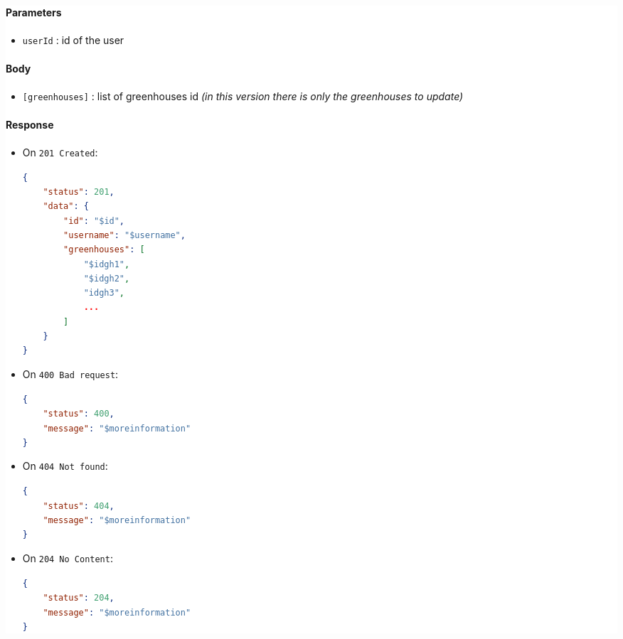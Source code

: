 #### Parameters

- `userId` : id of the user 

#### Body

- `[greenhouses]` : list of greenhouses id _(in this version there is only the greenhouses to update)_ 

#### Response

- On `201 Created`:

    ```json
    {
        "status": 201,
        "data": {
            "id": "$id",
            "username": "$username",
            "greenhouses": [ 
                "$idgh1", 
                "$idgh2", 
                "idgh3", 
                ...
            ]
        }
    }
    ```

- On `400 Bad request`:

    ```json
    {
        "status": 400,
        "message": "$moreinformation"
    }
    ```

- On `404 Not found`:

    ```json
    {
        "status": 404,
        "message": "$moreinformation"
    }

- On `204 No Content`:

    ```json
    {
        "status": 204,
        "message": "$moreinformation"
    }
    ```

